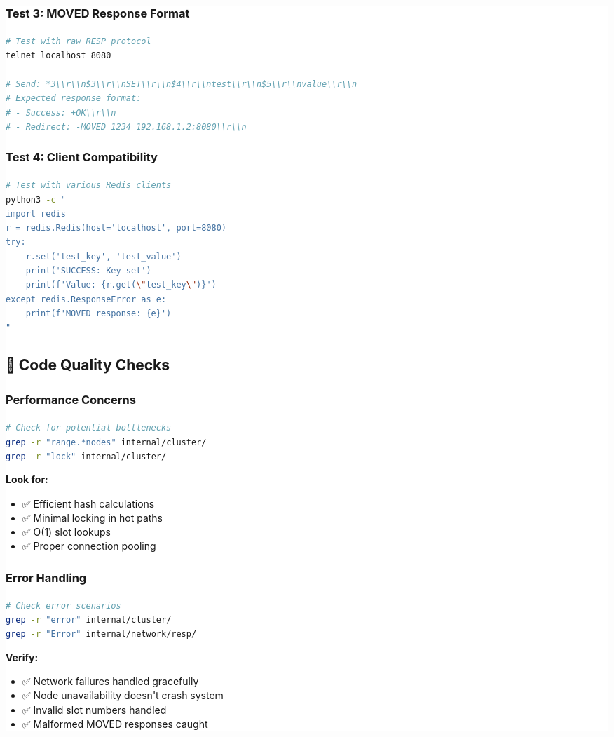 ### Test 3: MOVED Response Format
```bash
# Test with raw RESP protocol
telnet localhost 8080

# Send: *3\\r\\n$3\\r\\nSET\\r\\n$4\\r\\ntest\\r\\n$5\\r\\nvalue\\r\\n
# Expected response format:
# - Success: +OK\\r\\n
# - Redirect: -MOVED 1234 192.168.1.2:8080\\r\\n
```

### Test 4: Client Compatibility
```bash
# Test with various Redis clients
python3 -c "
import redis
r = redis.Redis(host='localhost', port=8080)
try:
    r.set('test_key', 'test_value')
    print('SUCCESS: Key set')
    print(f'Value: {r.get(\"test_key\")}')
except redis.ResponseError as e:
    print(f'MOVED response: {e}')
"
```

## 🔧 **Code Quality Checks**

### Performance Concerns
```bash
# Check for potential bottlenecks
grep -r "range.*nodes" internal/cluster/
grep -r "lock" internal/cluster/
```

**Look for:**
- ✅ Efficient hash calculations
- ✅ Minimal locking in hot paths
- ✅ O(1) slot lookups
- ✅ Proper connection pooling

### Error Handling
```bash
# Check error scenarios
grep -r "error" internal/cluster/
grep -r "Error" internal/network/resp/
```

**Verify:**
- ✅ Network failures handled gracefully
- ✅ Node unavailability doesn't crash system
- ✅ Invalid slot numbers handled
- ✅ Malformed MOVED responses caught
